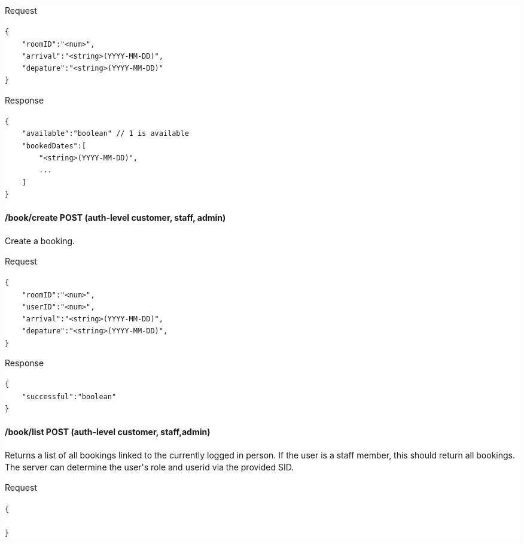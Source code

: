 Request

```json=
{
    "roomID":"<num>",
    "arrival":"<string>(YYYY-MM-DD)",
    "depature":"<string>(YYYY-MM-DD)"
}
```

Response

```json=
{
    "available":"boolean" // 1 is available
    "bookedDates":[
        "<string>(YYYY-MM-DD)",
        ...
    ]
}
```

#### /book/create POST (auth-level customer, staff, admin)

Create a booking.

Request

```json=
{
    "roomID":"<num>",
    "userID":"<num>",
    "arrival":"<string>(YYYY-MM-DD)",
    "depature":"<string>(YYYY-MM-DD)",
}
```

Response

```json=
{
    "successful":"boolean"
}
```

#### /book/list POST (auth-level customer, staff,admin)

Returns a list of all bookings linked to the currently logged in person. If the user is a staff member, this should return all bookings. The server can determine the user's role and userid via the provided SID.

Request

```json=
{
    
}
```
